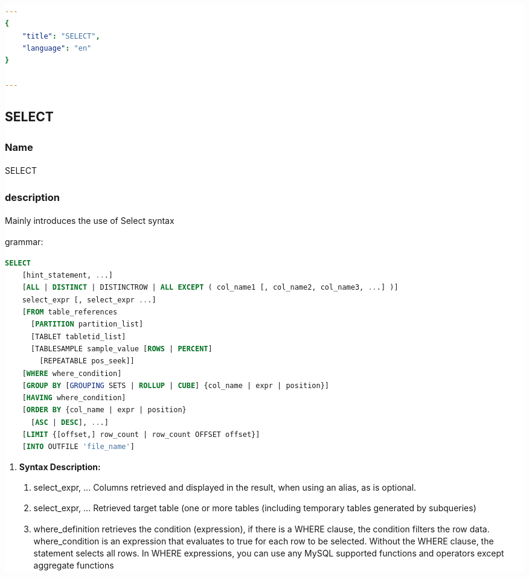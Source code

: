 ```yaml
---
{
    "title": "SELECT",
    "language": "en"
}

---
```




## SELECT

### Name

SELECT

### description

Mainly introduces the use of Select syntax

grammar:

```sql
SELECT
    [hint_statement, ...]
    [ALL | DISTINCT | DISTINCTROW | ALL EXCEPT ( col_name1 [, col_name2, col_name3, ...] )]
    select_expr [, select_expr ...]
    [FROM table_references
      [PARTITION partition_list]
      [TABLET tabletid_list]
      [TABLESAMPLE sample_value [ROWS | PERCENT]
        [REPEATABLE pos_seek]]
    [WHERE where_condition]
    [GROUP BY [GROUPING SETS | ROLLUP | CUBE] {col_name | expr | position}]
    [HAVING where_condition]
    [ORDER BY {col_name | expr | position}
      [ASC | DESC], ...]
    [LIMIT {[offset,] row_count | row_count OFFSET offset}]
    [INTO OUTFILE 'file_name']
```

1. **Syntax Description:**

   1. select_expr, ... Columns retrieved and displayed in the result, when using an alias, as is optional.

   2. select_expr, ... Retrieved target table (one or more tables (including temporary tables generated by subqueries)

   3. where_definition retrieves the condition (expression), if there is a WHERE clause, the condition filters the row data. where_condition is an expression that evaluates to true for each row to be selected. Without the WHERE clause, the statement selects all rows. In WHERE expressions, you can use any MySQL supported functions and operators except aggregate functions
